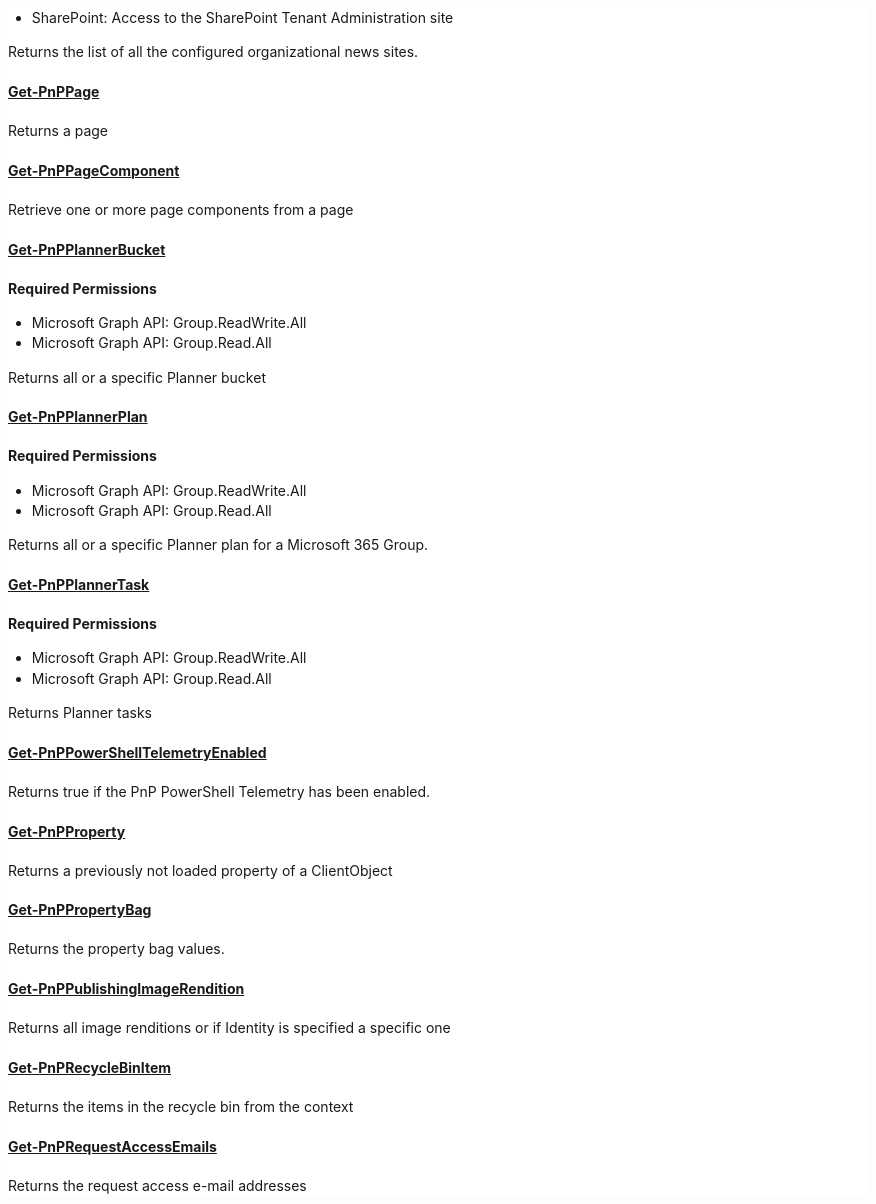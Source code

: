 * SharePoint: Access to the SharePoint Tenant Administration site

Returns the list of all the configured organizational news sites.

#### [Get-PnPPage](Get-PnPPage.md)
Returns a page

#### [Get-PnPPageComponent](Get-PnPPageComponent.md)
Retrieve one or more page components from a page

#### [Get-PnPPlannerBucket](Get-PnPPlannerBucket.md)
**Required Permissions**

  * Microsoft Graph API: Group.ReadWrite.All
  * Microsoft Graph API: Group.Read.All

Returns all or a specific Planner bucket

#### [Get-PnPPlannerPlan](Get-PnPPlannerPlan.md)
**Required Permissions**

  * Microsoft Graph API: Group.ReadWrite.All
  * Microsoft Graph API: Group.Read.All
  
Returns all or a specific Planner plan for a Microsoft 365 Group.

#### [Get-PnPPlannerTask](Get-PnPPlannerTask.md)
**Required Permissions**

  * Microsoft Graph API: Group.ReadWrite.All
  * Microsoft Graph API: Group.Read.All

Returns Planner tasks

#### [Get-PnPPowerShellTelemetryEnabled](Get-PnPPowerShellTelemetryEnabled.md)
Returns true if the PnP PowerShell Telemetry has been enabled.

#### [Get-PnPProperty](Get-PnPProperty.md)
Returns a previously not loaded property of a ClientObject

#### [Get-PnPPropertyBag](Get-PnPPropertyBag.md)
Returns the property bag values.

#### [Get-PnPPublishingImageRendition](Get-PnPPublishingImageRendition.md)
Returns all image renditions or if Identity is specified a specific one

#### [Get-PnPRecycleBinItem](Get-PnPRecycleBinItem.md)
Returns the items in the recycle bin from the context

#### [Get-PnPRequestAccessEmails](Get-PnPRequestAccessEmails.md)
Returns the request access e-mail addresses
